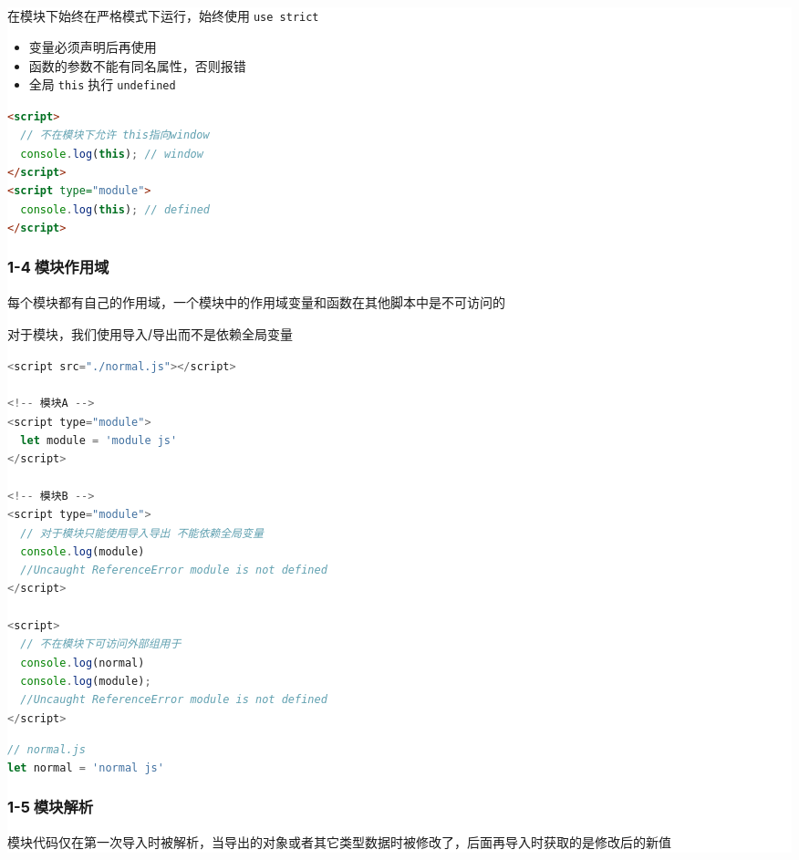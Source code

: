 在模块下始终在严格模式下运行，始终使用 `use strict`

* 变量必须声明后再使用
* 函数的参数不能有同名属性，否则报错
* 全局 `this` 执行 `undefined`

```html
<script>
  // 不在模块下允许 this指向window
  console.log(this); // window
</script>
<script type="module">
  console.log(this); // defined
</script>
```



### 1-4 模块作用域

每个模块都有自己的作用域，一个模块中的作用域变量和函数在其他脚本中是不可访问的

对于模块，我们使用导入/导出而不是依赖全局变量

```js
<script src="./normal.js"></script>

<!-- 模块A -->
<script type="module">
  let module = 'module js'
</script>

<!-- 模块B -->
<script type="module">
  // 对于模块只能使用导入导出 不能依赖全局变量
  console.log(module)
  //Uncaught ReferenceError module is not defined
</script>

<script>
  // 不在模块下可访问外部组用于
  console.log(normal)
  console.log(module); 
  //Uncaught ReferenceError module is not defined
</script>
```

```js
// normal.js
let normal = 'normal js'
```



### 1-5 模块解析

模块代码仅在第一次导入时被解析，当导出的对象或者其它类型数据时被修改了，后面再导入时获取的是修改后的新值
